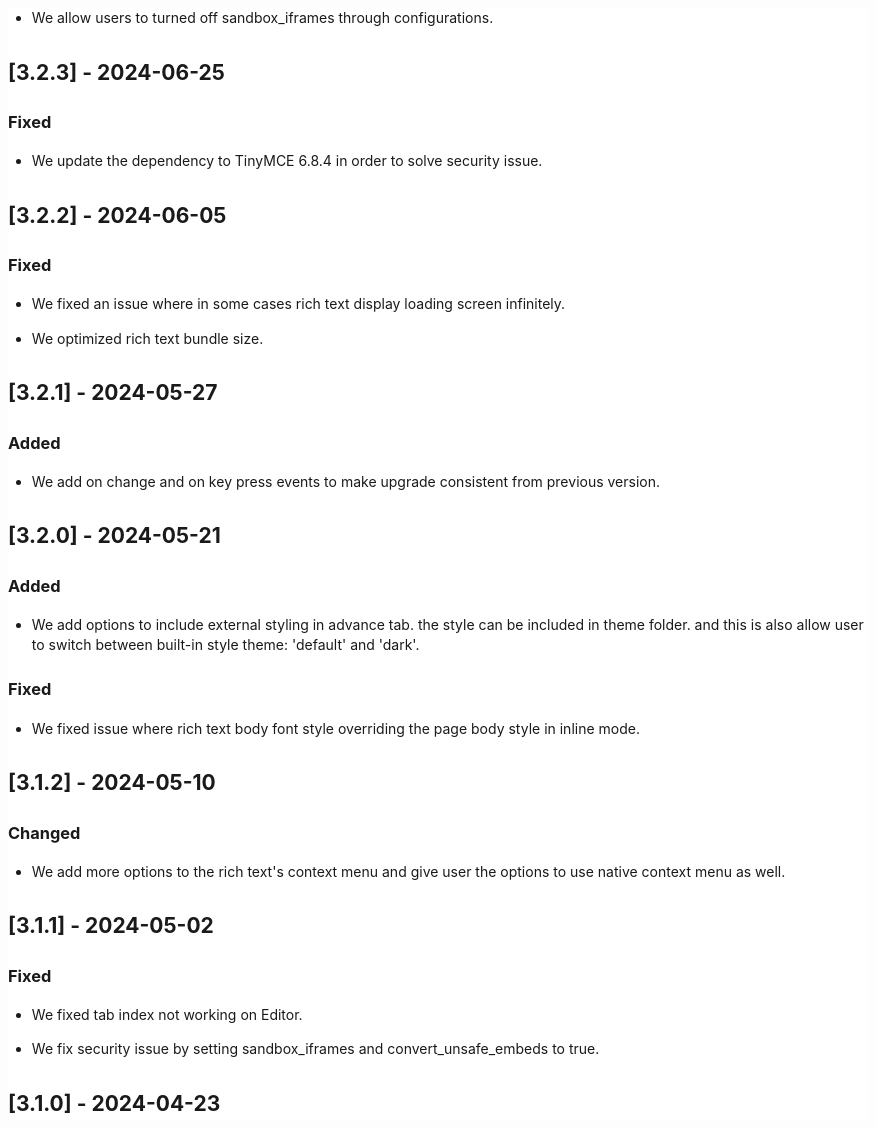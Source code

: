 - We allow users to turned off sandbox_iframes through configurations.

## [3.2.3] - 2024-06-25

### Fixed

- We update the dependency to TinyMCE 6.8.4 in order to solve security issue.

## [3.2.2] - 2024-06-05

### Fixed

- We fixed an issue where in some cases rich text display loading screen infinitely.

- We optimized rich text bundle size.

## [3.2.1] - 2024-05-27

### Added

- We add on change and on key press events to make upgrade consistent from previous version.

## [3.2.0] - 2024-05-21

### Added

- We add options to include external styling in advance tab. the style can be included in theme folder. and this is also allow user to switch between built-in style theme: 'default' and 'dark'.

### Fixed

- We fixed issue where rich text body font style overriding the page body style in inline mode.

## [3.1.2] - 2024-05-10

### Changed

- We add more options to the rich text's context menu and give user the options to use native context menu as well.

## [3.1.1] - 2024-05-02

### Fixed

- We fixed tab index not working on Editor.

- We fix security issue by setting sandbox_iframes and convert_unsafe_embeds to true.

## [3.1.0] - 2024-04-23
